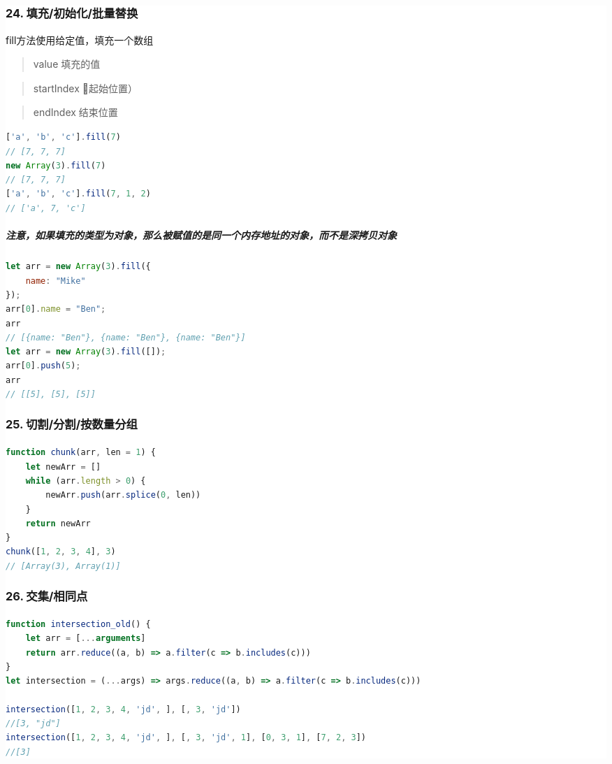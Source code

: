 ### 24. 填充/初始化/批量替换

fill方法使用给定值，填充一个数组

> value 填充的值

> startIndex 起始位置）

> endIndex 结束位置

``` javascript
['a', 'b', 'c'].fill(7)
// [7, 7, 7]
new Array(3).fill(7)
// [7, 7, 7]
['a', 'b', 'c'].fill(7, 1, 2)
// ['a', 7, 'c']
```

##### 注意，如果填充的类型为对象，那么被赋值的是同一个内存地址的对象，而不是深拷贝对象

``` javascript
let arr = new Array(3).fill({
    name: "Mike"
});
arr[0].name = "Ben";
arr
// [{name: "Ben"}, {name: "Ben"}, {name: "Ben"}]
let arr = new Array(3).fill([]);
arr[0].push(5);
arr
// [[5], [5], [5]]
```

### 25. 切割/分割/按数量分组

``` javascript
function chunk(arr, len = 1) {
    let newArr = []
    while (arr.length > 0) {
        newArr.push(arr.splice(0, len))
    }
    return newArr
}
chunk([1, 2, 3, 4], 3)
// [Array(3), Array(1)]
```

### 26. 交集/相同点

``` javascript
function intersection_old() {
    let arr = [...arguments]
    return arr.reduce((a, b) => a.filter(c => b.includes(c)))
}
let intersection = (...args) => args.reduce((a, b) => a.filter(c => b.includes(c)))

intersection([1, 2, 3, 4, 'jd', ], [, 3, 'jd'])
//[3, "jd"]
intersection([1, 2, 3, 4, 'jd', ], [, 3, 'jd', 1], [0, 3, 1], [7, 2, 3])
//[3]
```
